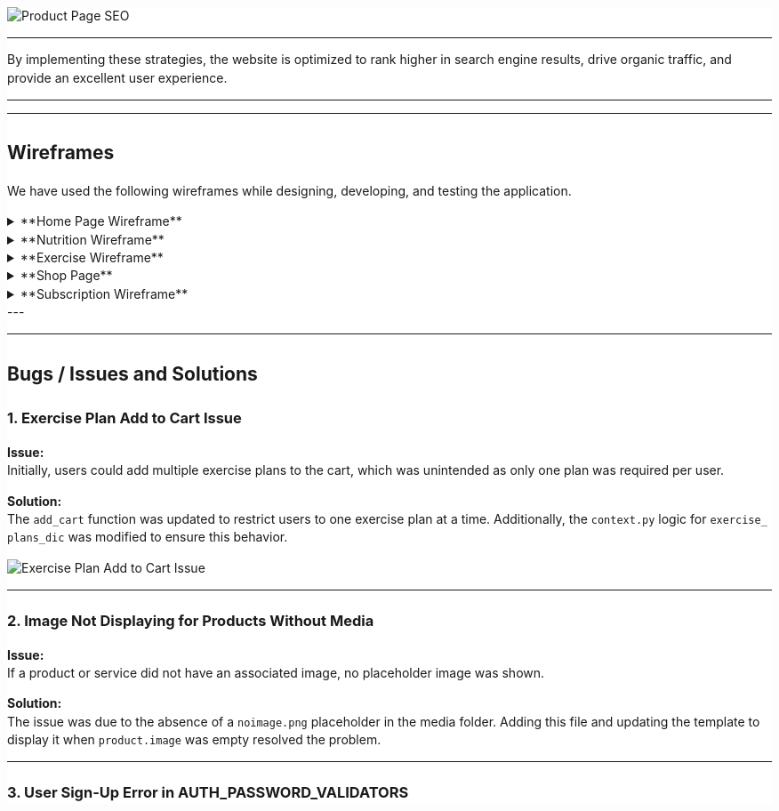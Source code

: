 ![Product Page SEO](https://res.cloudinary.com/dcb1zsjuk/image/upload/v1732869586/Screenshot_2024-11-29_133913_kd35s4.png)

---

By implementing these strategies, the website is optimized to rank
higher in search engine results, drive organic traffic, and provide an excellent user experience.

---
---

## **Wireframes**

We have used the following wireframes while designing, developing, and testing the application.

<details><summary>**Home Page Wireframe**</summary></details>

<details><summary>**Nutrition Wireframe**</summary></details>

<details><summary>**Exercise Wireframe**</summary></details>
<details><summary>**Shop Page**</summary></details>
<details><summary>**Subscription Wireframe**</summary></details>
---

---

## **Bugs / Issues and Solutions**

### **1. Exercise Plan Add to Cart Issue**

**Issue:**  
Initially, users could add multiple exercise plans to the cart, which was unintended as only one plan was required per user.

**Solution:**  
The `add_cart` function was updated to restrict users to one exercise plan at a time. Additionally, the `context.py` logic for `exercise_plans_dic` was modified to ensure this behavior.

![Exercise Plan Add to Cart Issue](https://res.cloudinary.com/dcb1zsjuk/image/upload/v1732884846/Screenshot_2024-11-29_175343_wgondl.png)

---

### **2. Image Not Displaying for Products Without Media**

**Issue:**  
If a product or service did not have an associated image, no placeholder image was shown.

**Solution:**  
The issue was due to the absence of a `noimage.png` placeholder in the media folder. Adding this file and updating the template to display it when `product.image` was empty resolved the problem.

---

### **3. User Sign-Up Error in AUTH_PASSWORD_VALIDATORS**
